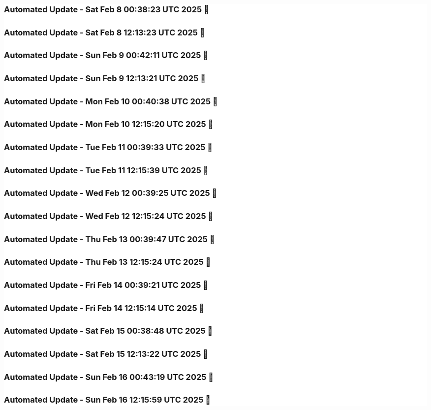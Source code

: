 
### Automated Update - Sat Feb  8 00:38:23 UTC 2025 🚀


### Automated Update - Sat Feb  8 12:13:23 UTC 2025 🚀


### Automated Update - Sun Feb  9 00:42:11 UTC 2025 🚀


### Automated Update - Sun Feb  9 12:13:21 UTC 2025 🚀


### Automated Update - Mon Feb 10 00:40:38 UTC 2025 🚀


### Automated Update - Mon Feb 10 12:15:20 UTC 2025 🚀


### Automated Update - Tue Feb 11 00:39:33 UTC 2025 🚀


### Automated Update - Tue Feb 11 12:15:39 UTC 2025 🚀


### Automated Update - Wed Feb 12 00:39:25 UTC 2025 🚀


### Automated Update - Wed Feb 12 12:15:24 UTC 2025 🚀


### Automated Update - Thu Feb 13 00:39:47 UTC 2025 🚀


### Automated Update - Thu Feb 13 12:15:24 UTC 2025 🚀


### Automated Update - Fri Feb 14 00:39:21 UTC 2025 🚀


### Automated Update - Fri Feb 14 12:15:14 UTC 2025 🚀


### Automated Update - Sat Feb 15 00:38:48 UTC 2025 🚀


### Automated Update - Sat Feb 15 12:13:22 UTC 2025 🚀


### Automated Update - Sun Feb 16 00:43:19 UTC 2025 🚀


### Automated Update - Sun Feb 16 12:15:59 UTC 2025 🚀

